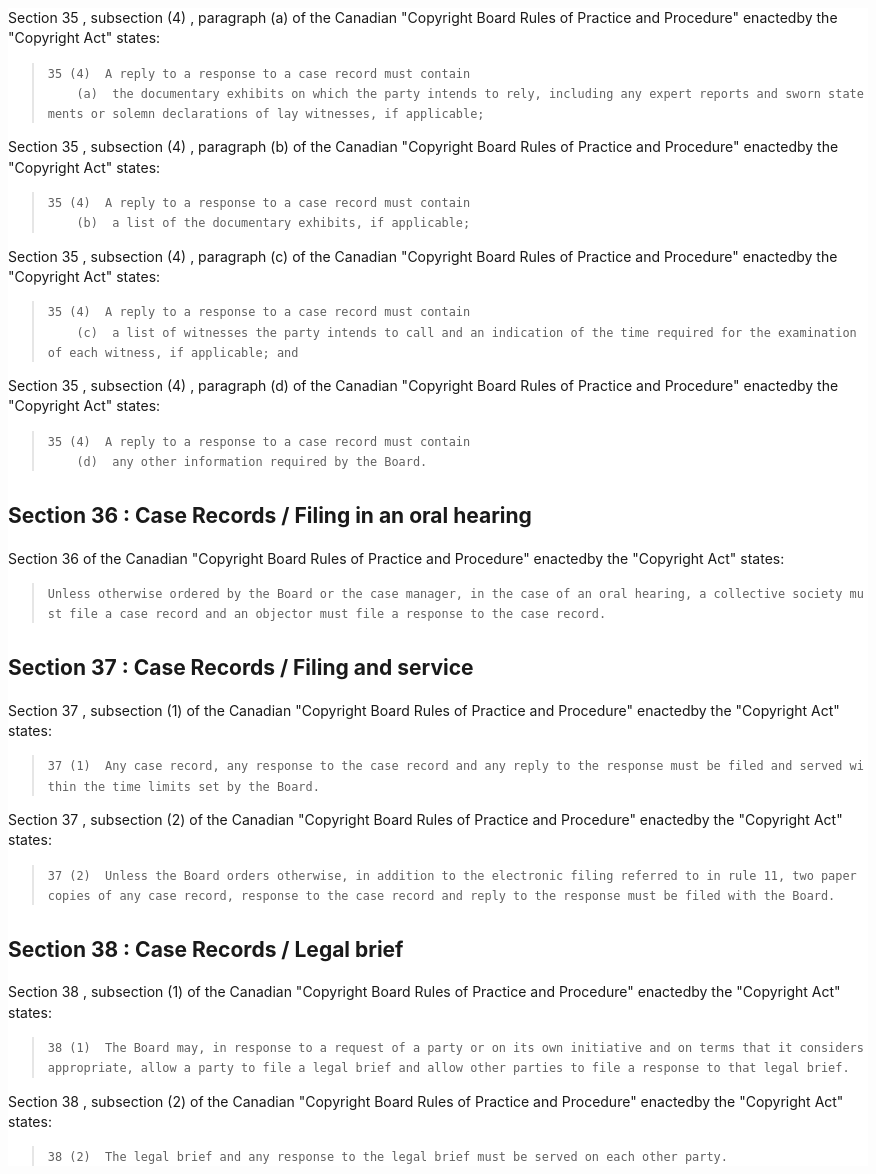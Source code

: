 Section 35 , subsection (4) , paragraph (a)  of the Canadian "Copyright Board Rules of Practice and Procedure" enactedby the "Copyright Act" states:
>     35 (4)  A reply to a response to a case record must contain
>         (a)  the documentary exhibits on which the party intends to rely, including any expert reports and sworn statements or solemn declarations of lay witnesses, if applicable;

Section 35 , subsection (4) , paragraph (b)  of the Canadian "Copyright Board Rules of Practice and Procedure" enactedby the "Copyright Act" states:
>     35 (4)  A reply to a response to a case record must contain
>         (b)  a list of the documentary exhibits, if applicable;

Section 35 , subsection (4) , paragraph (c)  of the Canadian "Copyright Board Rules of Practice and Procedure" enactedby the "Copyright Act" states:
>     35 (4)  A reply to a response to a case record must contain
>         (c)  a list of witnesses the party intends to call and an indication of the time required for the examination of each witness, if applicable; and

Section 35 , subsection (4) , paragraph (d)  of the Canadian "Copyright Board Rules of Practice and Procedure" enactedby the "Copyright Act" states:
>     35 (4)  A reply to a response to a case record must contain
>         (d)  any other information required by the Board.


Section 36  : Case Records / Filing in an oral hearing
------------------------------------------------------

Section 36  of the Canadian "Copyright Board Rules of Practice and Procedure" enactedby the "Copyright Act" states:
>     Unless otherwise ordered by the Board or the case manager, in the case of an oral hearing, a collective society must file a case record and an objector must file a response to the case record.


Section 37  : Case Records / Filing and service
-----------------------------------------------

Section 37 , subsection (1)  of the Canadian "Copyright Board Rules of Practice and Procedure" enactedby the "Copyright Act" states:
>     37 (1)  Any case record, any response to the case record and any reply to the response must be filed and served within the time limits set by the Board.

Section 37 , subsection (2)  of the Canadian "Copyright Board Rules of Practice and Procedure" enactedby the "Copyright Act" states:
>     37 (2)  Unless the Board orders otherwise, in addition to the electronic filing referred to in rule 11, two paper copies of any case record, response to the case record and reply to the response must be filed with the Board.


Section 38  : Case Records / Legal brief
----------------------------------------

Section 38 , subsection (1)  of the Canadian "Copyright Board Rules of Practice and Procedure" enactedby the "Copyright Act" states:
>     38 (1)  The Board may, in response to a request of a party or on its own initiative and on terms that it considers appropriate, allow a party to file a legal brief and allow other parties to file a response to that legal brief.

Section 38 , subsection (2)  of the Canadian "Copyright Board Rules of Practice and Procedure" enactedby the "Copyright Act" states:
>     38 (2)  The legal brief and any response to the legal brief must be served on each other party.
